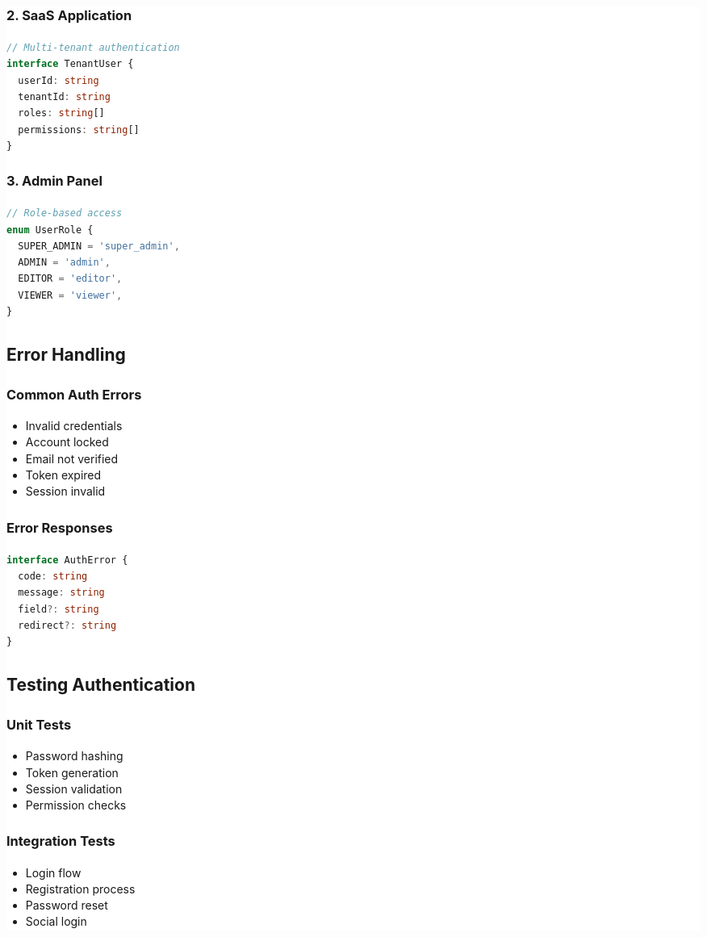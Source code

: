 ### 2. SaaS Application
```typescript
// Multi-tenant authentication
interface TenantUser {
  userId: string
  tenantId: string
  roles: string[]
  permissions: string[]
}
```

### 3. Admin Panel
```typescript
// Role-based access
enum UserRole {
  SUPER_ADMIN = 'super_admin',
  ADMIN = 'admin',
  EDITOR = 'editor',
  VIEWER = 'viewer',
}
```

## Error Handling

### Common Auth Errors
- Invalid credentials
- Account locked
- Email not verified
- Token expired
- Session invalid

### Error Responses
```typescript
interface AuthError {
  code: string
  message: string
  field?: string
  redirect?: string
}
```

## Testing Authentication

### Unit Tests
- Password hashing
- Token generation
- Session validation
- Permission checks

### Integration Tests
- Login flow
- Registration process
- Password reset
- Social login
